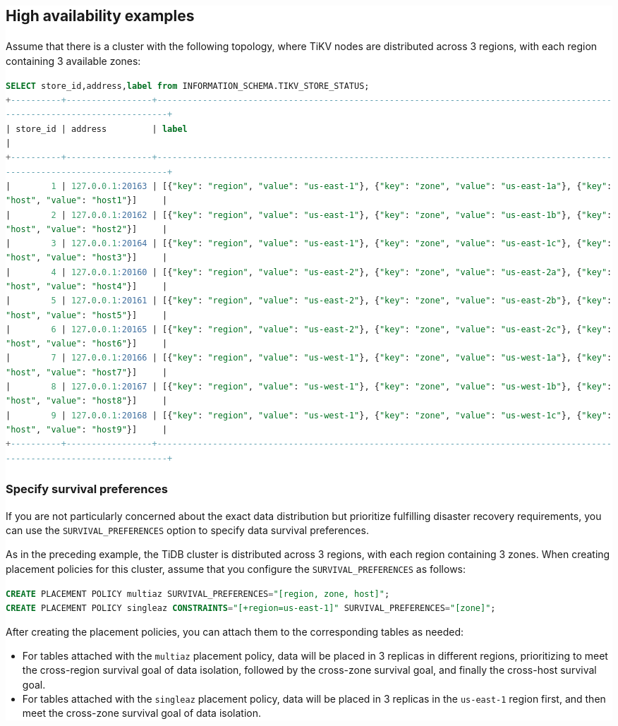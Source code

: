 ## High availability examples

Assume that there is a cluster with the following topology, where TiKV nodes are distributed across 3 regions, with each region containing 3 available zones:

```sql
SELECT store_id,address,label from INFORMATION_SCHEMA.TIKV_STORE_STATUS;
+----------+-----------------+--------------------------------------------------------------------------------------------------------------------------+
| store_id | address         | label                                                                                                                    |
+----------+-----------------+--------------------------------------------------------------------------------------------------------------------------+
|        1 | 127.0.0.1:20163 | [{"key": "region", "value": "us-east-1"}, {"key": "zone", "value": "us-east-1a"}, {"key": "host", "value": "host1"}]     |
|        2 | 127.0.0.1:20162 | [{"key": "region", "value": "us-east-1"}, {"key": "zone", "value": "us-east-1b"}, {"key": "host", "value": "host2"}]     |
|        3 | 127.0.0.1:20164 | [{"key": "region", "value": "us-east-1"}, {"key": "zone", "value": "us-east-1c"}, {"key": "host", "value": "host3"}]     |
|        4 | 127.0.0.1:20160 | [{"key": "region", "value": "us-east-2"}, {"key": "zone", "value": "us-east-2a"}, {"key": "host", "value": "host4"}]     |
|        5 | 127.0.0.1:20161 | [{"key": "region", "value": "us-east-2"}, {"key": "zone", "value": "us-east-2b"}, {"key": "host", "value": "host5"}]     |
|        6 | 127.0.0.1:20165 | [{"key": "region", "value": "us-east-2"}, {"key": "zone", "value": "us-east-2c"}, {"key": "host", "value": "host6"}]     |
|        7 | 127.0.0.1:20166 | [{"key": "region", "value": "us-west-1"}, {"key": "zone", "value": "us-west-1a"}, {"key": "host", "value": "host7"}]     |
|        8 | 127.0.0.1:20167 | [{"key": "region", "value": "us-west-1"}, {"key": "zone", "value": "us-west-1b"}, {"key": "host", "value": "host8"}]     |
|        9 | 127.0.0.1:20168 | [{"key": "region", "value": "us-west-1"}, {"key": "zone", "value": "us-west-1c"}, {"key": "host", "value": "host9"}]     |
+----------+-----------------+--------------------------------------------------------------------------------------------------------------------------+

```

### Specify survival preferences

If you are not particularly concerned about the exact data distribution but prioritize fulfilling disaster recovery requirements, you can use the `SURVIVAL_PREFERENCES` option to specify data survival preferences.

As in the preceding example, the TiDB cluster is distributed across 3 regions, with each region containing 3 zones. When creating placement policies for this cluster, assume that you configure the `SURVIVAL_PREFERENCES` as follows:

``` sql
CREATE PLACEMENT POLICY multiaz SURVIVAL_PREFERENCES="[region, zone, host]";
CREATE PLACEMENT POLICY singleaz CONSTRAINTS="[+region=us-east-1]" SURVIVAL_PREFERENCES="[zone]";
```

After creating the placement policies, you can attach them to the corresponding tables as needed:

- For tables attached with the `multiaz` placement policy, data will be placed in 3 replicas in different regions, prioritizing to meet the cross-region survival goal of data isolation, followed by the cross-zone survival goal, and finally the cross-host survival goal.
- For tables attached with the `singleaz` placement policy, data will be placed in 3 replicas in the `us-east-1` region first, and then meet the cross-zone survival goal of data isolation.
